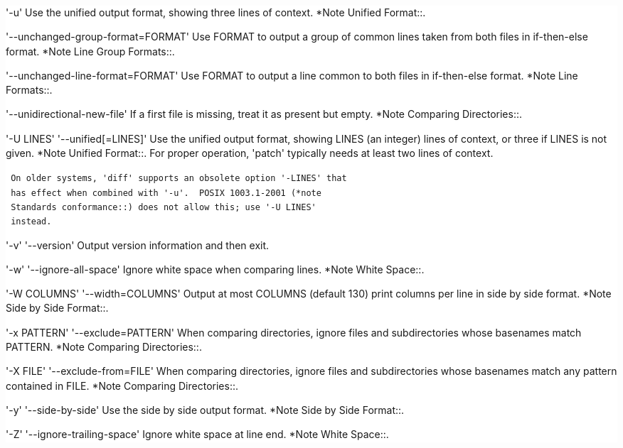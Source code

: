 '-u'
     Use the unified output format, showing three lines of context.
     *Note Unified Format::.

'--unchanged-group-format=FORMAT'
     Use FORMAT to output a group of common lines taken from both files
     in if-then-else format.  *Note Line Group Formats::.

'--unchanged-line-format=FORMAT'
     Use FORMAT to output a line common to both files in if-then-else
     format.  *Note Line Formats::.

'--unidirectional-new-file'
     If a first file is missing, treat it as present but empty.  *Note
     Comparing Directories::.

'-U LINES'
'--unified[=LINES]'
     Use the unified output format, showing LINES (an integer) lines of
     context, or three if LINES is not given.  *Note Unified Format::.
     For proper operation, 'patch' typically needs at least two lines of
     context.

     On older systems, 'diff' supports an obsolete option '-LINES' that
     has effect when combined with '-u'.  POSIX 1003.1-2001 (*note
     Standards conformance::) does not allow this; use '-U LINES'
     instead.

'-v'
'--version'
     Output version information and then exit.

'-w'
'--ignore-all-space'
     Ignore white space when comparing lines.  *Note White Space::.

'-W COLUMNS'
'--width=COLUMNS'
     Output at most COLUMNS (default 130) print columns per line in side
     by side format.  *Note Side by Side Format::.

'-x PATTERN'
'--exclude=PATTERN'
     When comparing directories, ignore files and subdirectories whose
     basenames match PATTERN.  *Note Comparing Directories::.

'-X FILE'
'--exclude-from=FILE'
     When comparing directories, ignore files and subdirectories whose
     basenames match any pattern contained in FILE.  *Note Comparing
     Directories::.

'-y'
'--side-by-side'
     Use the side by side output format.  *Note Side by Side Format::.

'-Z'
'--ignore-trailing-space'
     Ignore white space at line end.  *Note White Space::.

